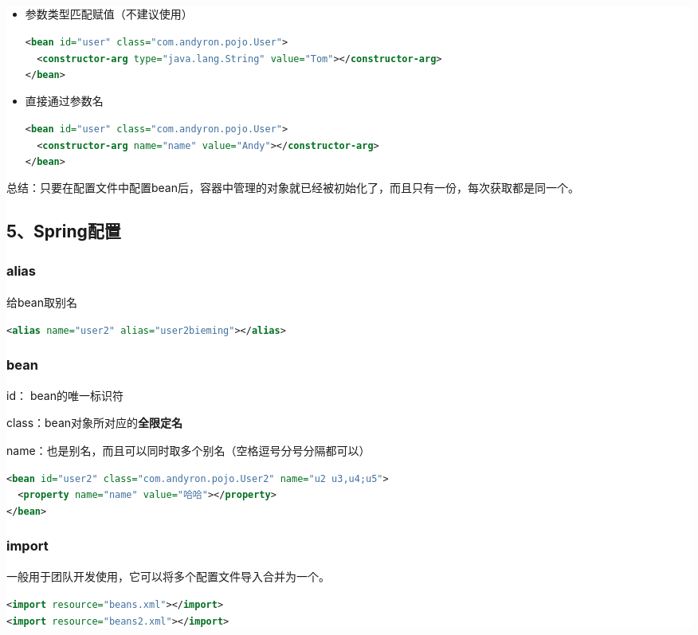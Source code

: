    - 参数类型匹配赋值（不建议使用）

     ```xml
     <bean id="user" class="com.andyron.pojo.User">
       <constructor-arg type="java.lang.String" value="Tom"></constructor-arg>
     </bean>
     ```

   - 直接通过参数名

     ```xml
     <bean id="user" class="com.andyron.pojo.User">
       <constructor-arg name="name" value="Andy"></constructor-arg>
     </bean>
     ```



总结：只要在配置文件中配置bean后，容器中管理的对象就已经被初始化了，而且只有一份，每次获取都是同一个。

## 5、Spring配置



### alias

给bean取别名

```xml
<alias name="user2" alias="user2bieming"></alias>
```



### bean

id： bean的唯一标识符

class：bean对象所对应的**全限定名**

name：也是别名，而且可以同时取多个别名（空格逗号分号分隔都可以）

```xml
<bean id="user2" class="com.andyron.pojo.User2" name="u2 u3,u4;u5">
  <property name="name" value="哈哈"></property>
</bean>
```



### import

一般用于团队开发使用，它可以将多个配置文件导入合并为一个。

```xml
<import resource="beans.xml"></import>
<import resource="beans2.xml"></import>
```


